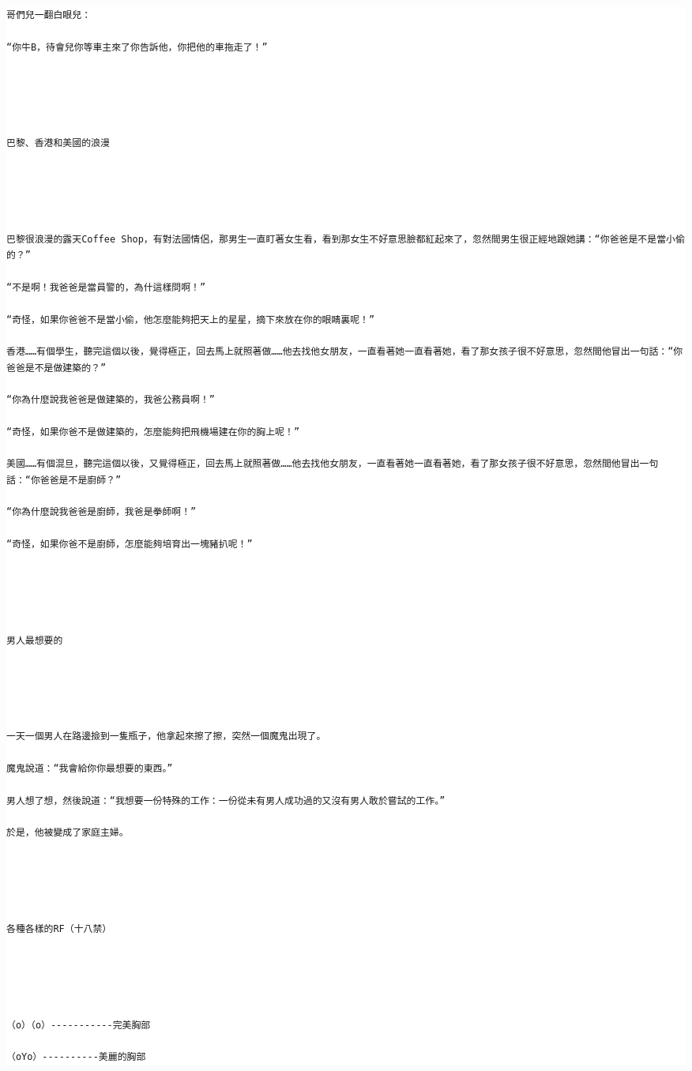 ~~~~~~~~~~~~~~~~~
哥們兒一翻白眼兒：

“你牛B，待會兒你等車主來了你告訴他，你把他的車拖走了！”





巴黎、香港和美國的浪漫





巴黎很浪漫的露天Coffee Shop，有對法國情侶，那男生一直盯著女生看，看到那女生不好意思臉都紅起來了，忽然間男生很正經地跟她講：“你爸爸是不是當小偷的？”

“不是啊！我爸爸是當員警的，為什這樣問啊！”

“奇怪，如果你爸爸不是當小偷，他怎麼能夠把天上的星星，摘下來放在你的眼睛裏呢！”

香港……有個學生，聽完這個以後，覺得極正，回去馬上就照著做……他去找他女朋友，一直看著她一直看著她，看了那女孩子很不好意思，忽然間他冒出一句話：“你爸爸是不是做建築的？”

“你為什麼說我爸爸是做建築的，我爸公務員啊！”

“奇怪，如果你爸不是做建築的，怎麼能夠把飛機場建在你的胸上呢！”

美國……有個混旦，聽完這個以後，又覺得極正，回去馬上就照著做……他去找他女朋友，一直看著她一直看著她，看了那女孩子很不好意思，忽然間他冒出一句話：“你爸爸是不是廚師？”

“你為什麼說我爸爸是廚師，我爸是拳師啊！”

“奇怪，如果你爸不是廚師，怎麼能夠培育出一塊豬扒呢！”





男人最想要的





一天一個男人在路邊撿到一隻瓶子，他拿起來擦了擦，突然一個魔鬼出現了。

魔鬼說道：“我會給你你最想要的東西。”

男人想了想，然後說道：“我想要一份特殊的工作：一份從未有男人成功過的又沒有男人敢於嘗試的工作。”

於是，他被變成了家庭主婦。





各種各樣的RF（十八禁）





（o）（o）-----------完美胸部

（oYo）----------美麗的胸部
~~~~~~~~~~~~~~~~~